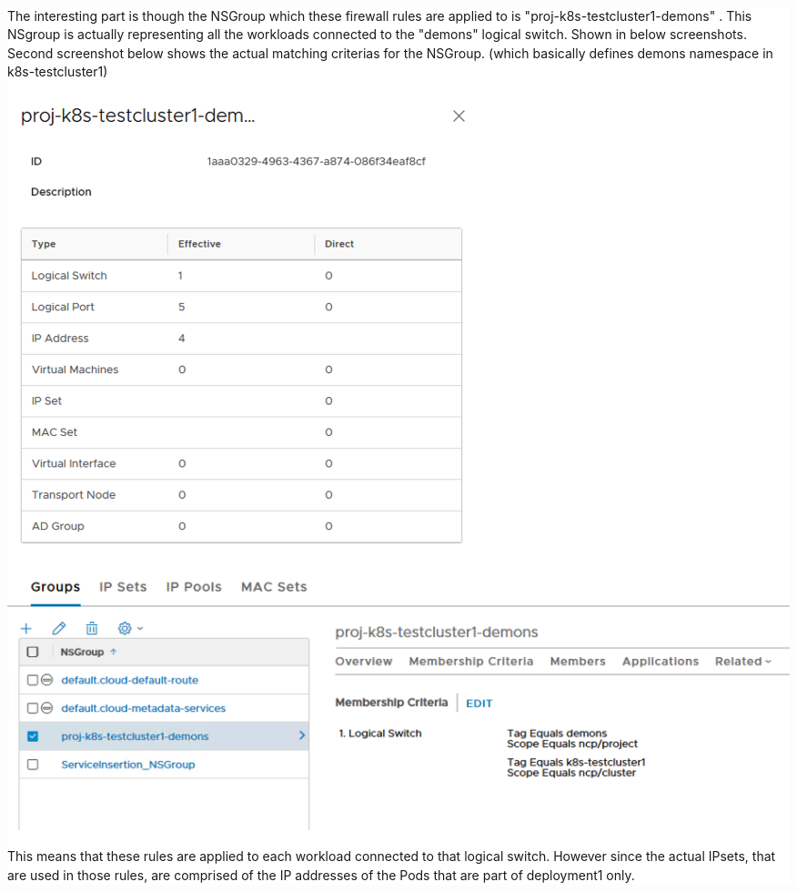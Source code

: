 The interesting part is though the NSGroup which these firewall rules are applied to is "proj-k8s-testcluster1-demons" . This NSgroup is actually representing all the workloads connected to the "demons" logical switch. Shown in below screenshots. Second screenshot below shows the actual matching criterias for the NSGroup. (which basically defines demons namespace in k8s-testcluster1) 

![](2019-11-13-14-26-11.png)

![](2019-11-13-14-26-30.png)

This means that these rules are applied to each workload connected to that logical switch. However since the actual IPsets, that are used in those rules, are comprised of the IP addresses of the Pods that are part of deployment1 only.
